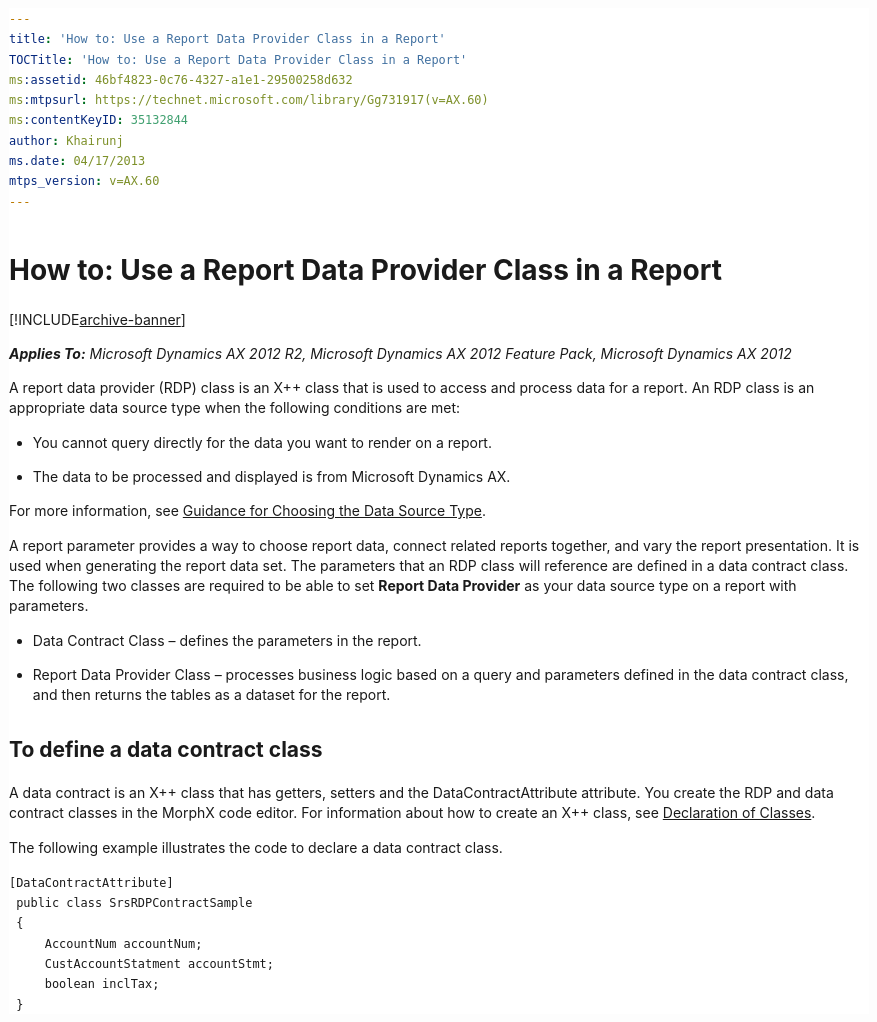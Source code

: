 ```yaml
---
title: 'How to: Use a Report Data Provider Class in a Report'
TOCTitle: 'How to: Use a Report Data Provider Class in a Report'
ms:assetid: 46bf4823-0c76-4327-a1e1-29500258d632
ms:mtpsurl: https://technet.microsoft.com/library/Gg731917(v=AX.60)
ms:contentKeyID: 35132844
author: Khairunj
ms.date: 04/17/2013
mtps_version: v=AX.60
---
```


# How to: Use a Report Data Provider Class in a Report 


[!INCLUDE[archive-banner](includes/archive-banner.md)]


_**Applies To:** Microsoft Dynamics AX 2012 R2, Microsoft Dynamics AX 2012 Feature Pack, Microsoft Dynamics AX 2012_

A report data provider (RDP) class is an X++ class that is used to access and process data for a report. An RDP class is an appropriate data source type when the following conditions are met:

  - You cannot query directly for the data you want to render on a report.

  - The data to be processed and displayed is from Microsoft Dynamics AX.

For more information, see [Guidance for Choosing the Data Source Type](guidance-for-choosing-the-data-source-type.md).

A report parameter provides a way to choose report data, connect related reports together, and vary the report presentation. It is used when generating the report data set. The parameters that an RDP class will reference are defined in a data contract class. The following two classes are required to be able to set **Report Data Provider** as your data source type on a report with parameters.

  - Data Contract Class – defines the parameters in the report.

  - Report Data Provider Class – processes business logic based on a query and parameters defined in the data contract class, and then returns the tables as a dataset for the report.

## To define a data contract class

A data contract is an X++ class that has getters, setters and the DataContractAttribute attribute. You create the RDP and data contract classes in the MorphX code editor. For information about how to create an X++ class, see [Declaration of Classes](https://technet.microsoft.com/library/aa631180\(v=ax.60\)).

The following example illustrates the code to declare a data contract class.


   ```X++
   [DataContractAttribute]
    public class SrsRDPContractSample
    {
        AccountNum accountNum;
        CustAccountStatment accountStmt;
        boolean inclTax;
    }
   ```
